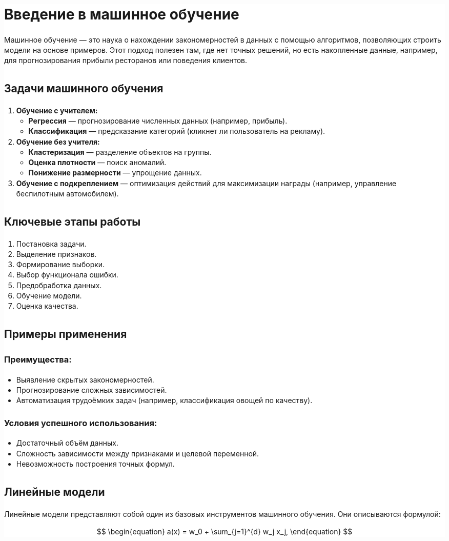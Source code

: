 # Введение в машинное обучение

Машинное обучение — это наука о нахождении закономерностей в данных с помощью алгоритмов, позволяющих строить модели на основе примеров. Этот подход полезен там, где нет точных решений, но есть накопленные данные, например, для прогнозирования прибыли ресторанов или поведения клиентов.

## Задачи машинного обучения

1. **Обучение с учителем:**
   - **Регрессия** — прогнозирование численных данных (например, прибыль).
   - **Классификация** — предсказание категорий (кликнет ли пользователь на рекламу).
2. **Обучение без учителя:**
   - **Кластеризация** — разделение объектов на группы.
   - **Оценка плотности** — поиск аномалий.
   - **Понижение размерности** — упрощение данных.
3. **Обучение с подкреплением** — оптимизация действий для максимизации награды (например, управление беспилотным автомобилем).

## Ключевые этапы работы

1. Постановка задачи.
2. Выделение признаков.
3. Формирование выборки.
4. Выбор функционала ошибки.
5. Предобработка данных.
6. Обучение модели.
7. Оценка качества.



## Примеры применения

### Преимущества:
- Выявление скрытых закономерностей.
- Прогнозирование сложных зависимостей.
- Автоматизация трудоёмких задач (например, классификация овощей по качеству).

### Условия успешного использования:
- Достаточный объём данных.
- Сложность зависимости между признаками и целевой переменной.
- Невозможность построения точных формул.

## Линейные модели

Линейные модели представляют собой один из базовых инструментов машинного обучения. Они описываются формулой:

$$
\begin{equation}
a(x) = w_0 + \sum_{j=1}^{d} w_j x_j,
\end{equation}
$$
